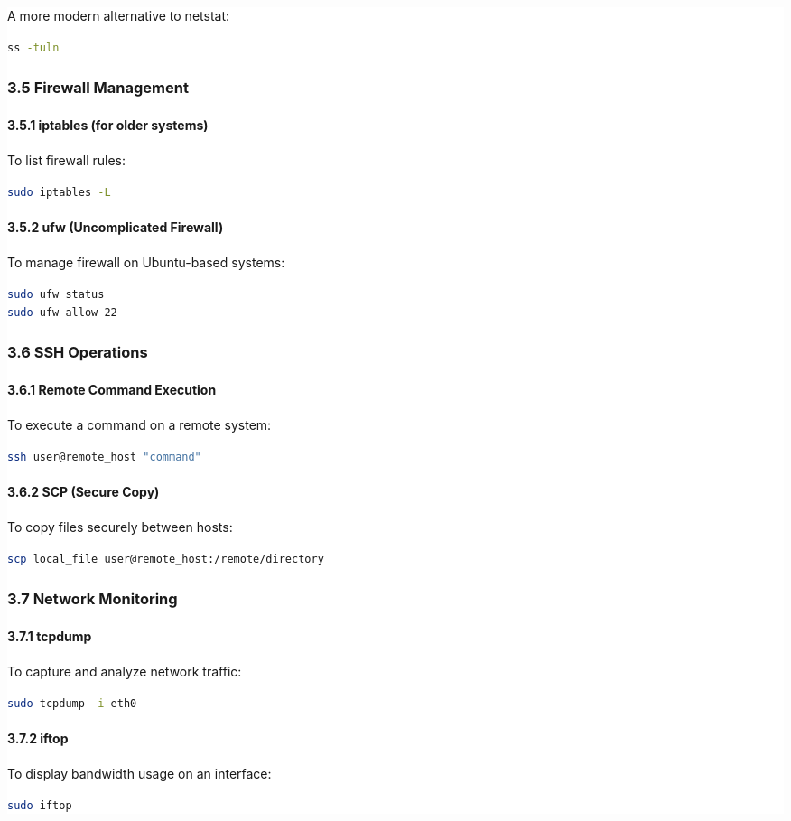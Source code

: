A more modern alternative to netstat:

```bash
ss -tuln
```

### 3.5 Firewall Management

#### 3.5.1 iptables (for older systems)

To list firewall rules:

```bash
sudo iptables -L
```

#### 3.5.2 ufw (Uncomplicated Firewall)

To manage firewall on Ubuntu-based systems:

```bash
sudo ufw status
sudo ufw allow 22
```

### 3.6 SSH Operations

#### 3.6.1 Remote Command Execution

To execute a command on a remote system:

```bash
ssh user@remote_host "command"
```

#### 3.6.2 SCP (Secure Copy)

To copy files securely between hosts:

```bash
scp local_file user@remote_host:/remote/directory
```

### 3.7 Network Monitoring

#### 3.7.1 tcpdump

To capture and analyze network traffic:

```bash
sudo tcpdump -i eth0
```

#### 3.7.2 iftop

To display bandwidth usage on an interface:

```bash
sudo iftop
```
